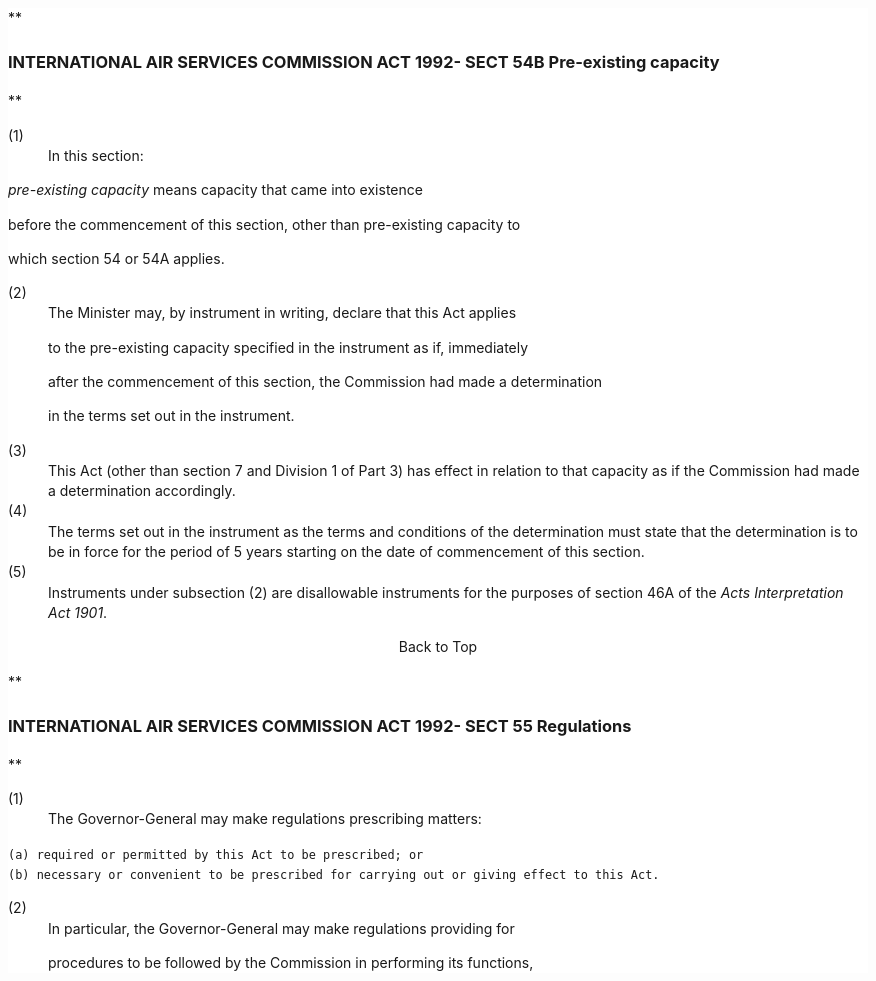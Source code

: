 **

###  INTERNATIONAL AIR SERVICES COMMISSION ACT 1992- SECT 54B  Pre-existing capacity 
**

 <dl compact=""><dl compact="">

<dt>(1)</dt><dd>In this section:

</dd> </dl></dl>

<def><dl compact=""><dl compact="">

_pre-existing capacity_ means capacity that came into existence

before the commencement of this section, other than pre-existing capacity to

which section&#160;54 or 54A applies.

 </dl></dl>

<dl compact=""><dl compact="">

<dt>(2)</dt><dd>The Minister may, by instrument in writing, declare that this Act applies

to the pre-existing capacity specified in the instrument as if, immediately

after the commencement of this section, the Commission had made a determination

in the terms set out in the instrument.</dd> <dt>(3)</dt><dd>This Act (other than section&#160;7 and Division&#160;1 of Part&#160;3) has effect in relation to that capacity as if the Commission had made a determination accordingly.</dd> <dt>(4)</dt><dd>The terms set out in the instrument as the terms and conditions of the determination must state that the determination is to be in force for the period of 5 years starting on the date of commencement of this section.</dd> <dt>(5)</dt><dd>Instruments under subsection&#160;(2) are disallowable instruments for the purposes of section&#160;46A of the _Acts Interpretation Act 1901_. </dd> </dl></dl>

<center>Back to Top</center>

**

###  INTERNATIONAL AIR SERVICES COMMISSION ACT 1992- SECT 55  Regulations 
**

 <dl compact=""><dl compact="">

<dt>(1)</dt><dd>The Governor-General may make regulations prescribing matters:

</dd> </dl></dl>

	(a)	required or permitted by this Act to be prescribed; or
 	(b)	necessary or convenient to be prescribed for carrying out or giving effect to this Act.

<dl compact=""><dl compact="">

<dt>(2)</dt><dd>In particular, the Governor-General may make regulations providing for

procedures to be followed by the Commission in performing its functions,
